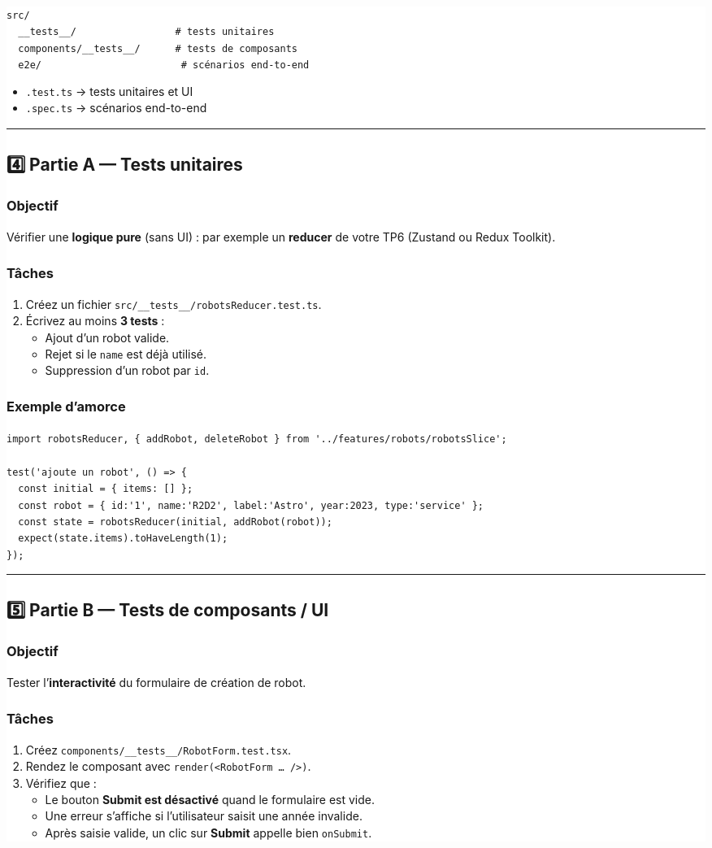 ```
src/
  __tests__/                 # tests unitaires
  components/__tests__/      # tests de composants
  e2e/                        # scénarios end-to-end

```

- `.test.ts` → tests unitaires et UI
- `.spec.ts` → scénarios end-to-end

---

## 4️⃣ Partie A — Tests unitaires

### Objectif

Vérifier une **logique pure** (sans UI) : par exemple un **reducer** de votre TP6 (Zustand ou Redux Toolkit).

### Tâches

1. Créez un fichier `src/__tests__/robotsReducer.test.ts`.
2. Écrivez au moins **3 tests** :
    - Ajout d’un robot valide.
    - Rejet si le `name` est déjà utilisé.
    - Suppression d’un robot par `id`.

### Exemple d’amorce

```tsx
import robotsReducer, { addRobot, deleteRobot } from '../features/robots/robotsSlice';

test('ajoute un robot', () => {
  const initial = { items: [] };
  const robot = { id:'1', name:'R2D2', label:'Astro', year:2023, type:'service' };
  const state = robotsReducer(initial, addRobot(robot));
  expect(state.items).toHaveLength(1);
});

```

---

## 5️⃣ Partie B — Tests de composants / UI

### Objectif

Tester l’**interactivité** du formulaire de création de robot.

### Tâches

1. Créez `components/__tests__/RobotForm.test.tsx`.
2. Rendez le composant avec `render(<RobotForm … />)`.
3. Vérifiez que :
    - Le bouton **Submit est désactivé** quand le formulaire est vide.
    - Une erreur s’affiche si l’utilisateur saisit une année invalide.
    - Après saisie valide, un clic sur **Submit** appelle bien `onSubmit`.
